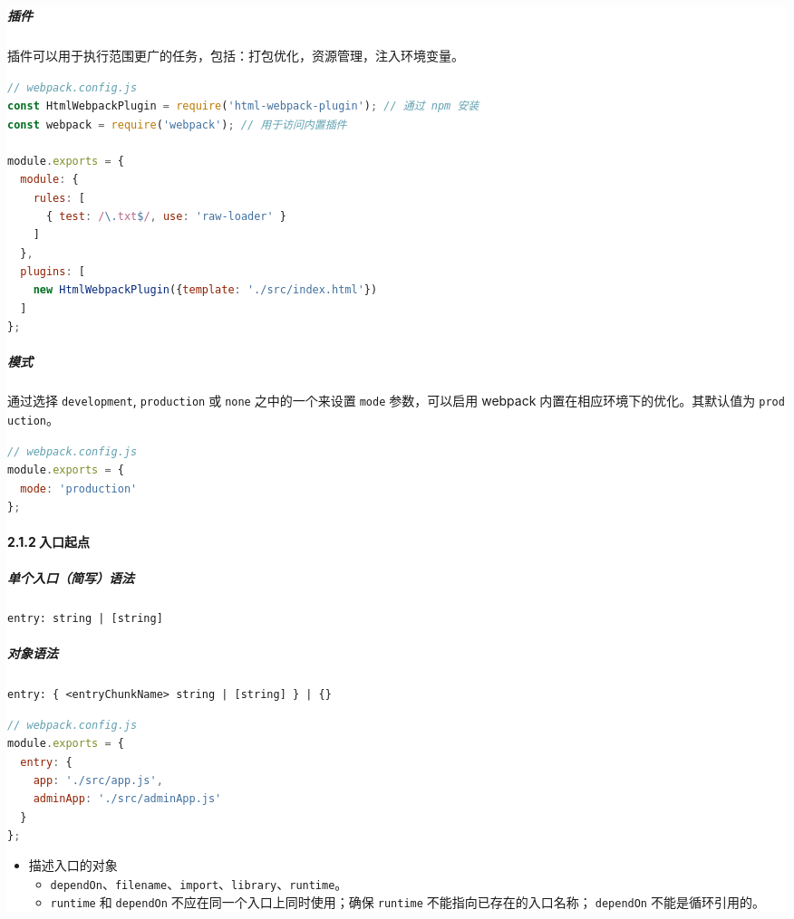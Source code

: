 ##### 插件

插件可以用于执行范围更广的任务，包括：打包优化，资源管理，注入环境变量。

```javascript
// webpack.config.js
const HtmlWebpackPlugin = require('html-webpack-plugin'); // 通过 npm 安装
const webpack = require('webpack'); // 用于访问内置插件

module.exports = {
  module: {
    rules: [
      { test: /\.txt$/, use: 'raw-loader' }
    ]
  },
  plugins: [
    new HtmlWebpackPlugin({template: './src/index.html'})
  ]
};
```

##### 模式

通过选择 `development`, `production` 或 `none` 之中的一个来设置 `mode` 参数，可以启用 webpack 内置在相应环境下的优化。其默认值为 `production`。

```javascript
// webpack.config.js
module.exports = {
  mode: 'production'
};
```

#### 2.1.2 入口起点

##### 单个入口（简写）语法

`entry: string | [string]`

##### 对象语法

`entry: { <entryChunkName> string | [string] } | {}`

```javascript
// webpack.config.js
module.exports = {
  entry: {
    app: './src/app.js',
    adminApp: './src/adminApp.js'
  }
};
```

- 描述入口的对象
  - `dependOn`、`filename`、`import`、`library`、`runtime`。
  - `runtime` 和 `dependOn` 不应在同一个入口上同时使用；确保 `runtime` 不能指向已存在的入口名称； `dependOn` 不能是循环引用的。

